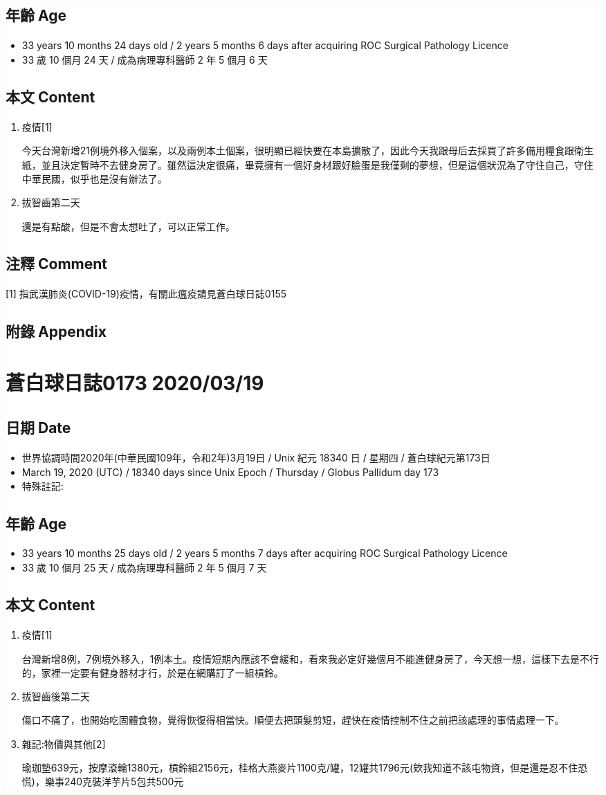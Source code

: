 ## 年齡 Age ##

* 33 years 10 months 24 days old / 2 years 5 months 6 days after acquiring ROC Surgical Pathology Licence
* 33 歲 10 個月 24 天 / 成為病理專科醫師 2 年 5 個月 6 天

## 本文 Content ##

1. 疫情[1]

    今天台灣新增21例境外移入個案，以及兩例本土個案，很明顯已經快要在本島擴散了，因此今天我跟母后去採買了許多備用糧食跟衛生紙，並且決定暫時不去健身房了。雖然這決定很痛，畢竟擁有一個好身材跟好臉蛋是我僅剩的夢想，但是這個狀況為了守住自己，守住中華民國，似乎也是沒有辦法了。

2. 拔智齒第二天

    還是有點酸，但是不會太想吐了，可以正常工作。

## 注釋 Comment ##

[1] 指武漢肺炎(COVID-19)疫情，有關此瘟疫請見蒼白球日誌0155


## 附錄 Appendix ##



# 蒼白球日誌0173 2020/03/19 #

## 日期 Date ##

* 世界協調時間2020年(中華民國109年，令和2年)3月19日 / Unix 紀元 18340 日 / 星期四 / 蒼白球紀元第173日
* March 19, 2020 (UTC) / 18340 days since Unix Epoch / Thursday / Globus Pallidum day 173
* 特殊註記:

## 年齡 Age ##

* 33 years 10 months 25 days old / 2 years 5 months 7 days after acquiring ROC Surgical Pathology Licence
* 33 歲 10 個月 25 天 / 成為病理專科醫師 2 年 5 個月 7 天

## 本文 Content ##

1. 疫情[1]

    台灣新增8例，7例境外移入，1例本土。疫情短期內應該不會緩和，看來我必定好幾個月不能進健身房了，今天想一想，這樣下去是不行的，家裡一定要有健身器材才行，於是在網購訂了一組槓鈴。

2. 拔智齒後第二天

    傷口不痛了，也開始吃固體食物，覺得恢復得相當快。順便去把頭髮剪短，趕快在疫情控制不住之前把該處理的事情處理一下。

3. 雜記:物價與其他[2]

    瑜珈墊639元，按摩滾輪1380元，槓鈴組2156元，桂格大燕麥片1100克/罐，12罐共1796元(欸我知道不該屯物資，但是還是忍不住恐慌)，樂事240克裝洋芋片5包共500元
